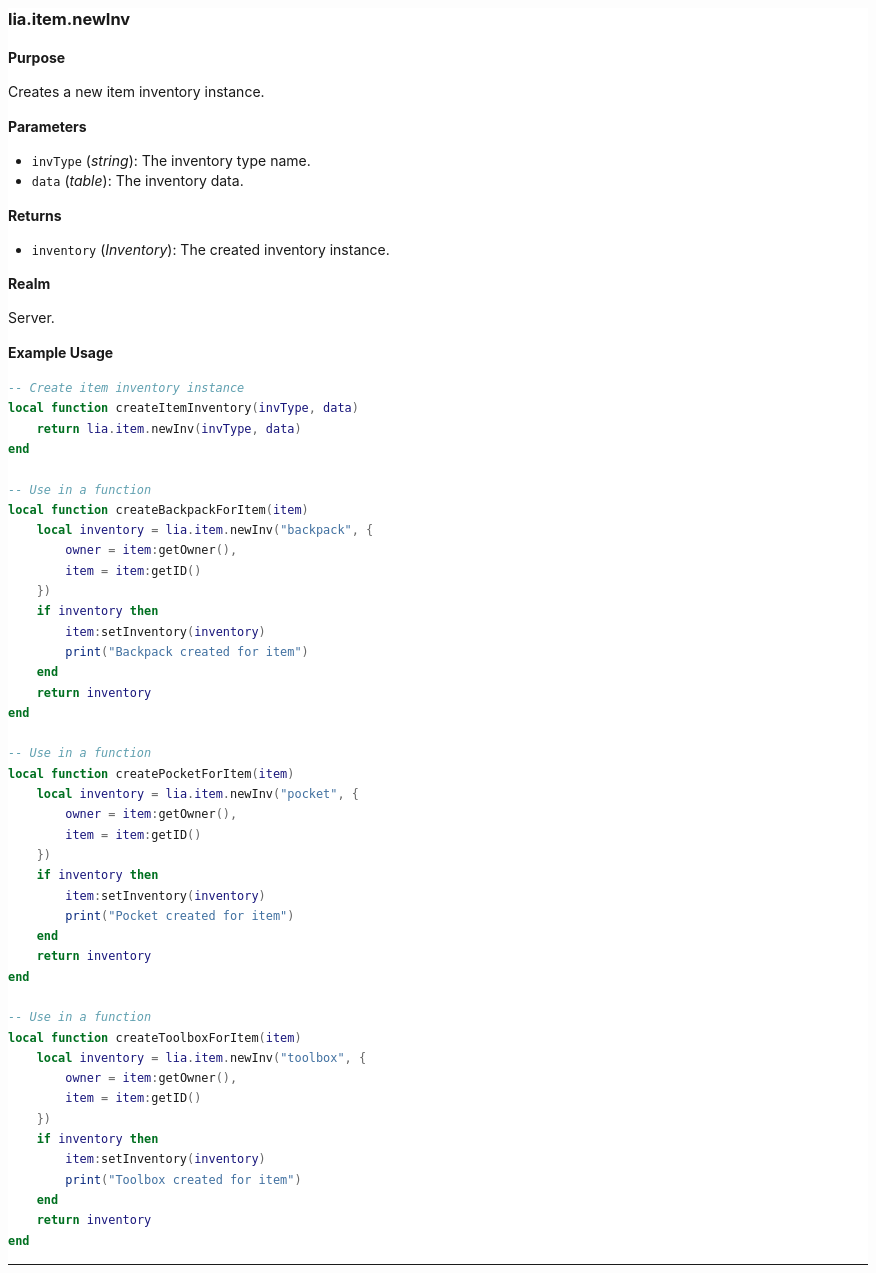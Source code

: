 
### lia.item.newInv

**Purpose**

Creates a new item inventory instance.

**Parameters**

* `invType` (*string*): The inventory type name.
* `data` (*table*): The inventory data.

**Returns**

* `inventory` (*Inventory*): The created inventory instance.

**Realm**

Server.

**Example Usage**

```lua
-- Create item inventory instance
local function createItemInventory(invType, data)
    return lia.item.newInv(invType, data)
end

-- Use in a function
local function createBackpackForItem(item)
    local inventory = lia.item.newInv("backpack", {
        owner = item:getOwner(),
        item = item:getID()
    })
    if inventory then
        item:setInventory(inventory)
        print("Backpack created for item")
    end
    return inventory
end

-- Use in a function
local function createPocketForItem(item)
    local inventory = lia.item.newInv("pocket", {
        owner = item:getOwner(),
        item = item:getID()
    })
    if inventory then
        item:setInventory(inventory)
        print("Pocket created for item")
    end
    return inventory
end

-- Use in a function
local function createToolboxForItem(item)
    local inventory = lia.item.newInv("toolbox", {
        owner = item:getOwner(),
        item = item:getID()
    })
    if inventory then
        item:setInventory(inventory)
        print("Toolbox created for item")
    end
    return inventory
end
```

---